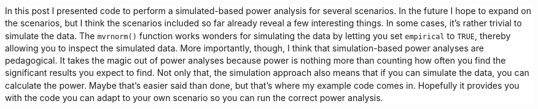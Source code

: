 In this post I presented code to perform a simulated-based power
analysis for several scenarios. In the future I hope to expand on the
scenarios, but I think the scenarios included so far already reveal a
few interesting things. In some cases, it’s rather trivial to simulate
the data. The `mvrnorm()` function works wonders for simulating the data
by letting you set `empirical` to `TRUE`, thereby allowing you to
inspect the simulated data. More importantly, though, I think that
simulation-based power analyses are pedagogical. It takes the magic out
of power analyses because power is nothing more than counting how often
you find the significant results you expect to find. Not only that, the
simulation approach also means that if you can simulate the data, you
can calculate the power. Maybe that’s easier said than done, but that’s
where my example code comes in. Hopefully it provides you with the code
you can adapt to your own scenario so you can run the correct power
analysis.
